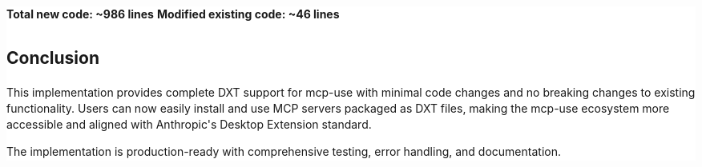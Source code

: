 **Total new code: ~986 lines**
**Modified existing code: ~46 lines**

## Conclusion

This implementation provides complete DXT support for mcp-use with minimal code changes and no breaking changes to existing functionality. Users can now easily install and use MCP servers packaged as DXT files, making the mcp-use ecosystem more accessible and aligned with Anthropic's Desktop Extension standard.

The implementation is production-ready with comprehensive testing, error handling, and documentation. 